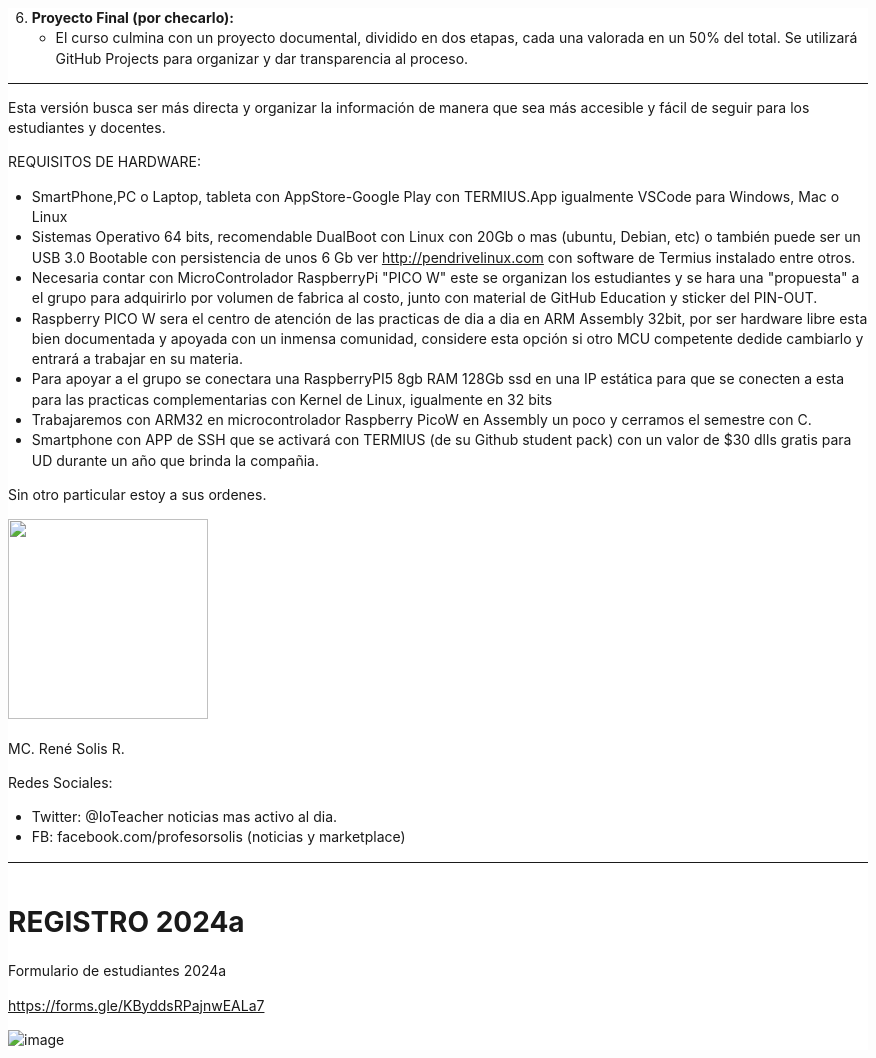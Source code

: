 6. **Proyecto Final (por checarlo):**
   - El curso culmina con un proyecto documental, dividido en dos etapas, cada una valorada en un 50% del total. Se utilizará GitHub Projects para organizar y dar transparencia al proceso.

---

Esta versión busca ser más directa y organizar la información de manera que sea más accesible y fácil de seguir para los estudiantes y docentes.


REQUISITOS DE HARDWARE:
- SmartPhone,PC o Laptop, tableta con AppStore-Google Play con TERMIUS.App igualmente VSCode para Windows, Mac o Linux
- Sistemas Operativo 64 bits, recomendable DualBoot con Linux con 20Gb o mas (ubuntu, Debian, etc) o también puede ser un USB 3.0 Bootable con persistencia de unos 6 Gb ver http://pendrivelinux.com con software de Termius instalado entre otros.
- Necesaria contar con MicroControlador RaspberryPi "PICO W" este se organizan los estudiantes y se hara una "propuesta" a el grupo para adquirirlo por volumen de fabrica al costo, junto con material de GitHub Education y sticker del PIN-OUT.
- Raspberry PICO W sera el centro de atención de las practicas de dia a dia en ARM Assembly 32bit, por ser hardware libre esta bien documentada y apoyada con un inmensa comunidad, considere esta opción si otro MCU competente dedide cambiarlo y entrará a trabajar en su materia.
- Para apoyar a el grupo se conectara una RaspberryPI5 8gb RAM 128Gb ssd en una IP estática para que se conecten a esta para las practicas complementarias con Kernel de Linux, igualmente en 32 bits
- Trabajaremos con ARM32 en microcontrolador Raspberry PicoW en Assembly un poco y cerramos el semestre con C.
- Smartphone con APP de SSH que se activará con TERMIUS (de su Github student pack) con un valor de $30 dlls gratis para UD durante un año que brinda la compañia.

Sin otro particular estoy a sus ordenes.


<img src="https://avatars.githubusercontent.com/u/2523851?v=4" width="200" height="200" />

MC. René Solis R.

Redes Sociales:
- Twitter: @IoTeacher noticias mas activo al dia.
- FB: facebook.com/profesorsolis (noticias y marketplace)

----
# REGISTRO 2024a

Formulario de estudiantes 2024a

https://forms.gle/KByddsRPajnwEALa7

![image](https://github.com/tectijuana/interfaz/assets/2523851/b119742b-94d4-413f-ad39-cbd3b9b53ac8)

